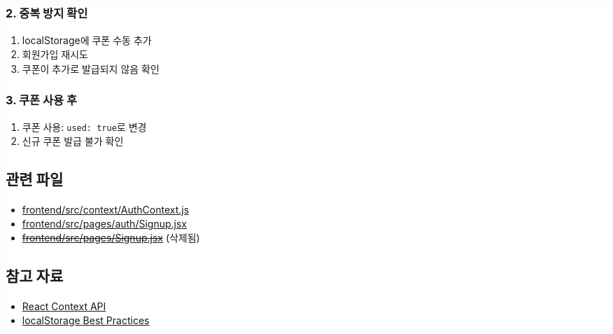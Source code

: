 ### 2. 중복 방지 확인
1. localStorage에 쿠폰 수동 추가
2. 회원가입 재시도
3. 쿠폰이 추가로 발급되지 않음 확인

### 3. 쿠폰 사용 후
1. 쿠폰 사용: `used: true`로 변경
2. 신규 쿠폰 발급 불가 확인

## 관련 파일

- [frontend/src/context/AuthContext.js](../../frontend/src/context/AuthContext.js)
- [frontend/src/pages/auth/Signup.jsx](../../frontend/src/pages/auth/Signup.jsx)
- ~~[frontend/src/pages/Signup.jsx](../../frontend/src/pages/Signup.jsx)~~ (삭제됨)

## 참고 자료

- [React Context API](https://react.dev/reference/react/useContext)
- [localStorage Best Practices](https://developer.mozilla.org/en-US/docs/Web/API/Window/localStorage)
